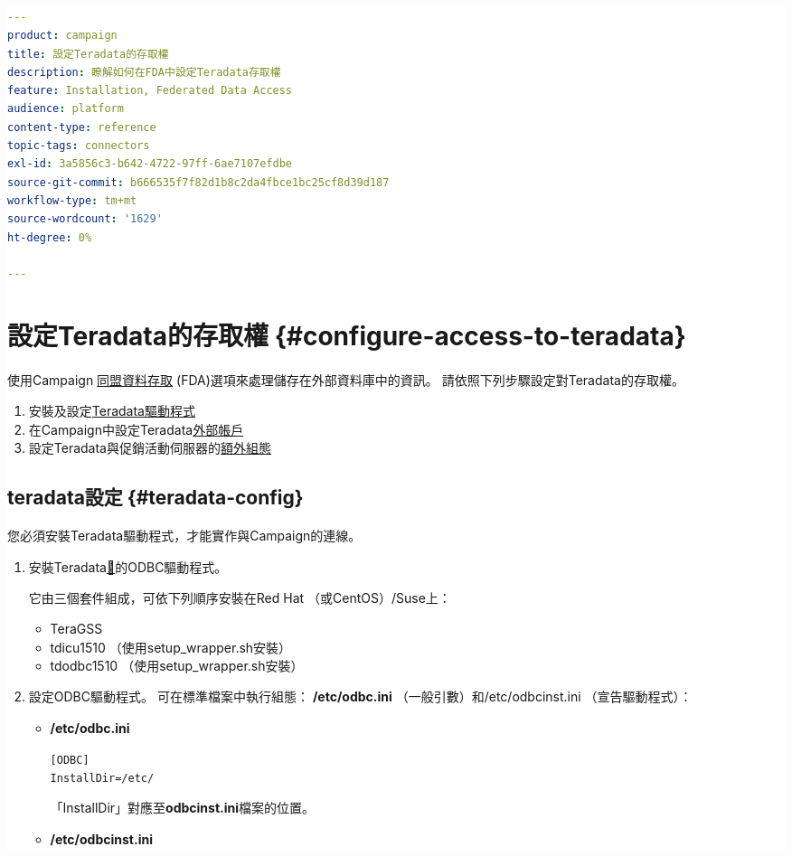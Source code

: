 ```yaml
---
product: campaign
title: 設定Teradata的存取權
description: 瞭解如何在FDA中設定Teradata存取權
feature: Installation, Federated Data Access
audience: platform
content-type: reference
topic-tags: connectors
exl-id: 3a5856c3-b642-4722-97ff-6ae7107efdbe
source-git-commit: b666535f7f82d1b8c2da4fbce1bc25cf8d39d187
workflow-type: tm+mt
source-wordcount: '1629'
ht-degree: 0%

---
```


# 設定Teradata的存取權 {#configure-access-to-teradata}



使用Campaign [同盟資料存取](../../installation/using/about-fda.md) (FDA)選項來處理儲存在外部資料庫中的資訊。 請依照下列步驟設定對Teradata的存取權。

1. 安裝及設定[Teradata驅動程式](#teradata-config)
1. 在Campaign中設定Teradata[外部帳戶](#teradata-external)
1. 設定Teradata與促銷活動伺服器的[額外組態](#teradata-additional-configurations)

## teradata設定 {#teradata-config}

您必須安裝Teradata驅動程式，才能實作與Campaign的連線。

1. 安裝Teradata[&#128279;](https://downloads.teradata.com/download/connectivity/odbc-driver/linux)的ODBC驅動程式。

   它由三個套件組成，可依下列順序安裝在Red Hat （或CentOS）/Suse上：

   * TeraGSS
   * tdicu1510 （使用setup_wrapper.sh安裝）
   * tdodbc1510 （使用setup_wrapper.sh安裝）

1. 設定ODBC驅動程式。 可在標準檔案中執行組態： **/etc/odbc.ini** （一般引數）和/etc/odbcinst.ini （宣告驅動程式）：

   * **/etc/odbc.ini**

     ```
     [ODBC]
     InstallDir=/etc/
     ```

     「InstallDir」對應至&#x200B;**odbcinst.ini**&#x200B;檔案的位置。

   * **/etc/odbcinst.ini**
